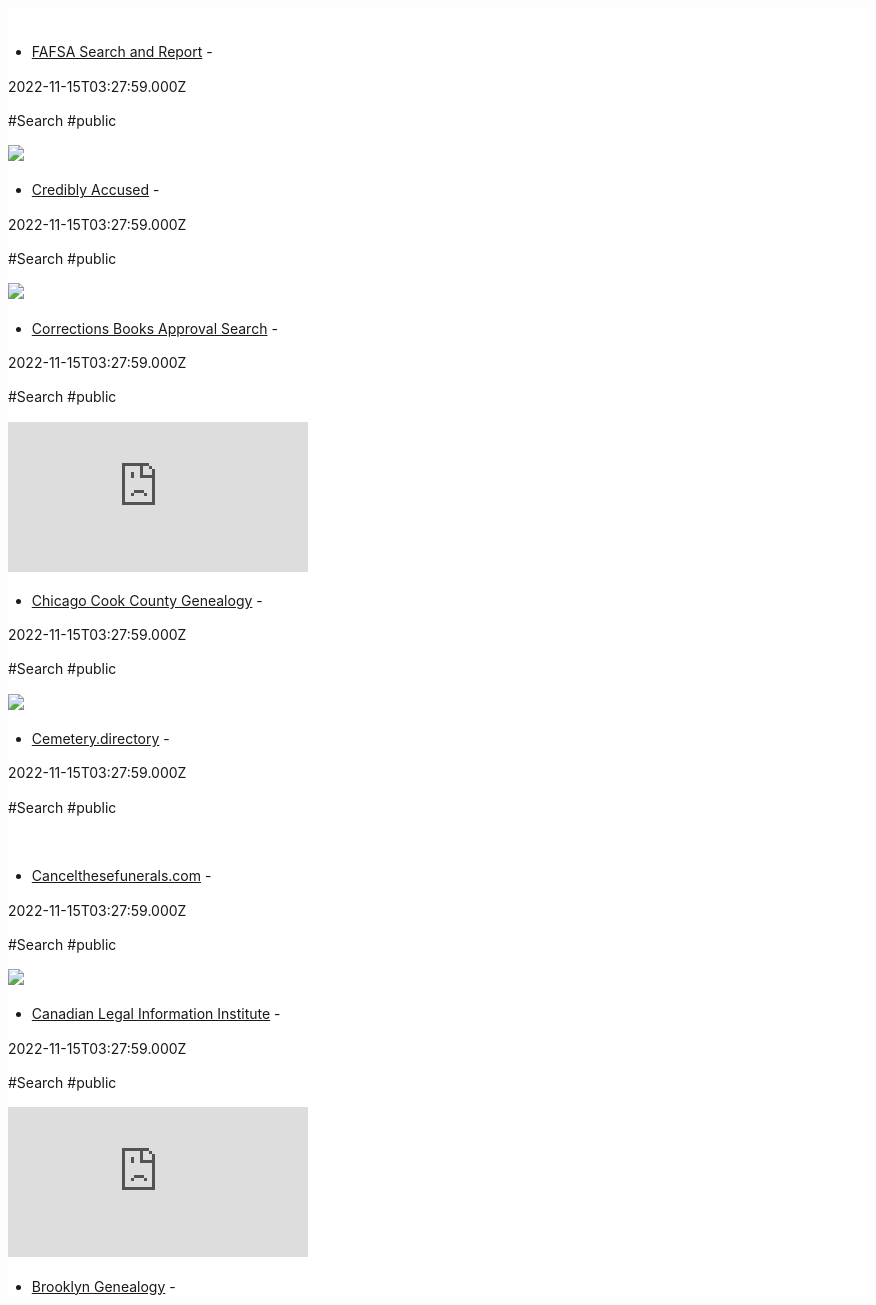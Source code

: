 ![]()

- [FAFSA Search and Report](https://c0dcb948.caspio.com/dp/726780004ccd83a96316450caead) - 

2022-11-15T03:27:59.000Z

#Search #public

![](https://static.propublica.org/projects/credibly-accused/credibly-accused-share-image.png?v2)

- [Credibly Accused](https://projects.propublica.org/credibly-accused) - 

2022-11-15T03:27:59.000Z

#Search #public

![](https://rdl.ink/render/https%3A%2F%2Fb2.caspio.com%2Fdp%2F0a921000cae47f9702f44d2bb94b)

- [Corrections Books Approval Search](https://b2.caspio.com/dp/0a921000cae47f9702f44d2bb94b) - 

2022-11-15T03:27:59.000Z

#Search #public

![](https://rdl.ink/render/https%3A%2F%2Fstevemorse.org%2Fvital%2Fcook.html)

- [Chicago Cook County Genealogy](https://stevemorse.org/vital/cook.html) - 

2022-11-15T03:27:59.000Z

#Search #public

![](https://rdl.ink/render/https%3A%2F%2Fcemetery.directory)

- [Cemetery.directory](https://cemetery.directory) - 

2022-11-15T03:27:59.000Z

#Search #public

![]()

- [Cancelthesefunerals.com](http://cancelthesefunerals.com) - 

2022-11-15T03:27:59.000Z

#Search #public

![](https://rdl.ink/render/https%3A%2F%2Fwww.canlii.org%2Fen)

- [Canadian Legal Information Institute](https://www.canlii.org/en) - 

2022-11-15T03:27:59.000Z

#Search #public

![](https://rdl.ink/render/http%3A%2F%2Fbklyn-genealogy-info.stevemorse.org%2Findex.html)

- [Brooklyn Genealogy](http://bklyn-genealogy-info.stevemorse.org/index.html) - 
